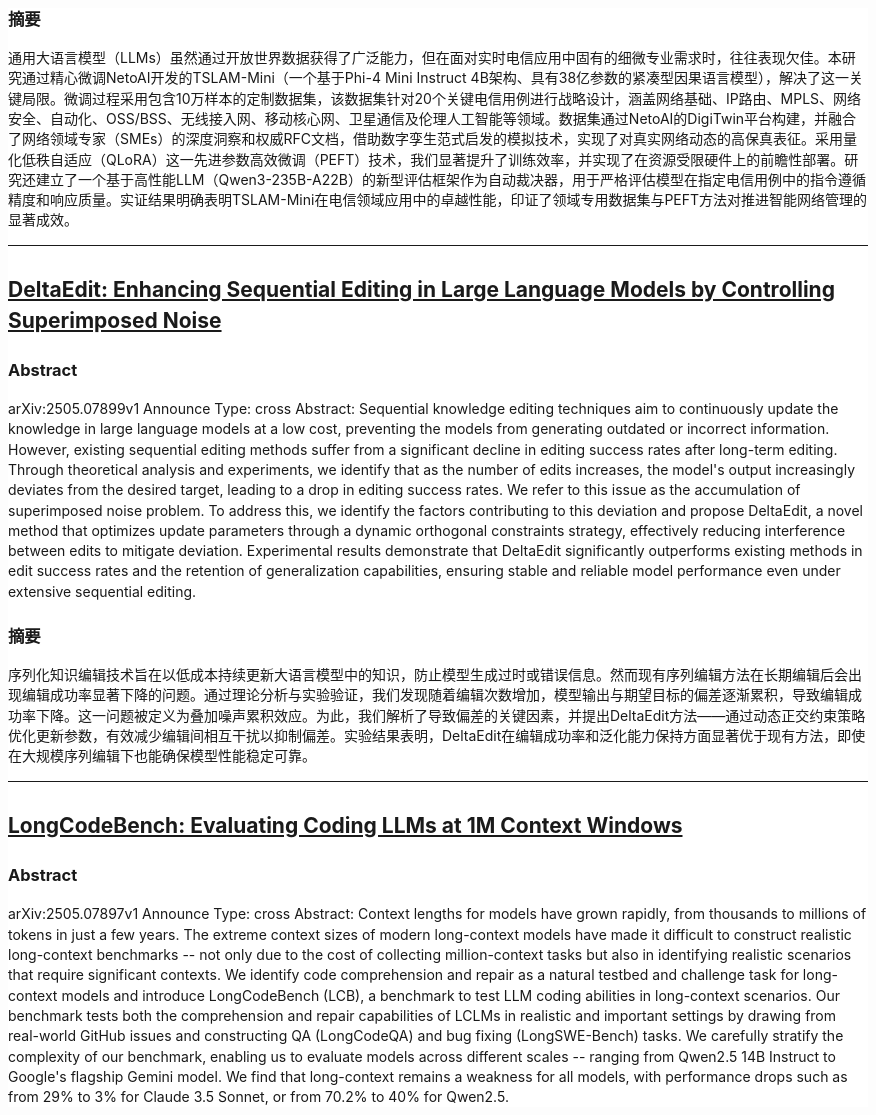### 摘要
通用大语言模型（LLMs）虽然通过开放世界数据获得了广泛能力，但在面对实时电信应用中固有的细微专业需求时，往往表现欠佳。本研究通过精心微调NetoAI开发的TSLAM-Mini（一个基于Phi-4 Mini Instruct 4B架构、具有38亿参数的紧凑型因果语言模型），解决了这一关键局限。微调过程采用包含10万样本的定制数据集，该数据集针对20个关键电信用例进行战略设计，涵盖网络基础、IP路由、MPLS、网络安全、自动化、OSS/BSS、无线接入网、移动核心网、卫星通信及伦理人工智能等领域。数据集通过NetoAI的DigiTwin平台构建，并融合了网络领域专家（SMEs）的深度洞察和权威RFC文档，借助数字孪生范式启发的模拟技术，实现了对真实网络动态的高保真表征。采用量化低秩自适应（QLoRA）这一先进参数高效微调（PEFT）技术，我们显著提升了训练效率，并实现了在资源受限硬件上的前瞻性部署。研究还建立了一个基于高性能LLM（Qwen3-235B-A22B）的新型评估框架作为自动裁决器，用于严格评估模型在指定电信用例中的指令遵循精度和响应质量。实证结果明确表明TSLAM-Mini在电信领域应用中的卓越性能，印证了领域专用数据集与PEFT方法对推进智能网络管理的显著成效。

---

## [DeltaEdit: Enhancing Sequential Editing in Large Language Models by Controlling Superimposed Noise](https://arxiv.org/abs/2505.07899)

### Abstract
arXiv:2505.07899v1 Announce Type: cross 
Abstract: Sequential knowledge editing techniques aim to continuously update the knowledge in large language models at a low cost, preventing the models from generating outdated or incorrect information. However, existing sequential editing methods suffer from a significant decline in editing success rates after long-term editing. Through theoretical analysis and experiments, we identify that as the number of edits increases, the model's output increasingly deviates from the desired target, leading to a drop in editing success rates. We refer to this issue as the accumulation of superimposed noise problem. To address this, we identify the factors contributing to this deviation and propose DeltaEdit, a novel method that optimizes update parameters through a dynamic orthogonal constraints strategy, effectively reducing interference between edits to mitigate deviation. Experimental results demonstrate that DeltaEdit significantly outperforms existing methods in edit success rates and the retention of generalization capabilities, ensuring stable and reliable model performance even under extensive sequential editing.

### 摘要
序列化知识编辑技术旨在以低成本持续更新大语言模型中的知识，防止模型生成过时或错误信息。然而现有序列编辑方法在长期编辑后会出现编辑成功率显著下降的问题。通过理论分析与实验验证，我们发现随着编辑次数增加，模型输出与期望目标的偏差逐渐累积，导致编辑成功率下降。这一问题被定义为叠加噪声累积效应。为此，我们解析了导致偏差的关键因素，并提出DeltaEdit方法——通过动态正交约束策略优化更新参数，有效减少编辑间相互干扰以抑制偏差。实验结果表明，DeltaEdit在编辑成功率和泛化能力保持方面显著优于现有方法，即使在大规模序列编辑下也能确保模型性能稳定可靠。

---

## [LongCodeBench: Evaluating Coding LLMs at 1M Context Windows](https://arxiv.org/abs/2505.07897)

### Abstract
arXiv:2505.07897v1 Announce Type: cross 
Abstract: Context lengths for models have grown rapidly, from thousands to millions of tokens in just a few years. The extreme context sizes of modern long-context models have made it difficult to construct realistic long-context benchmarks -- not only due to the cost of collecting million-context tasks but also in identifying realistic scenarios that require significant contexts. We identify code comprehension and repair as a natural testbed and challenge task for long-context models and introduce LongCodeBench (LCB), a benchmark to test LLM coding abilities in long-context scenarios. Our benchmark tests both the comprehension and repair capabilities of LCLMs in realistic and important settings by drawing from real-world GitHub issues and constructing QA (LongCodeQA) and bug fixing (LongSWE-Bench) tasks. We carefully stratify the complexity of our benchmark, enabling us to evaluate models across different scales -- ranging from Qwen2.5 14B Instruct to Google's flagship Gemini model. We find that long-context remains a weakness for all models, with performance drops such as from 29% to 3% for Claude 3.5 Sonnet, or from 70.2% to 40% for Qwen2.5.
